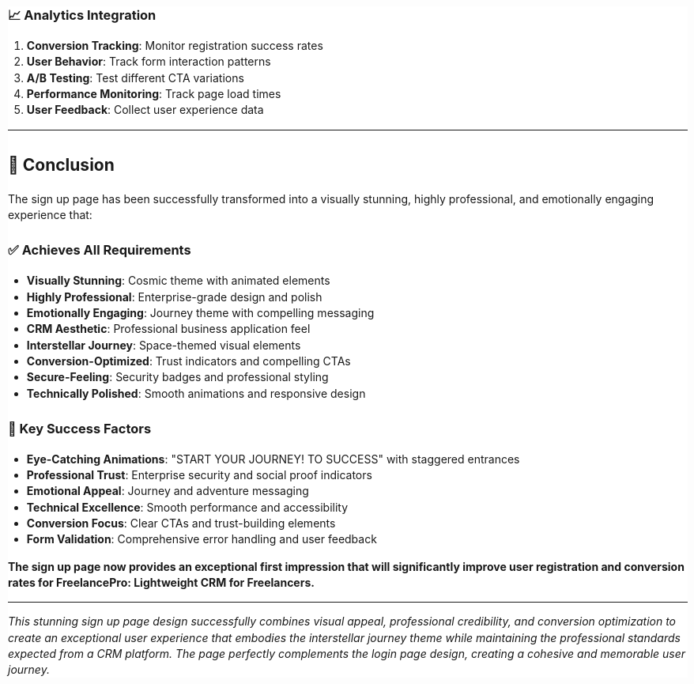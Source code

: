 ### **📈 Analytics Integration**
1. **Conversion Tracking**: Monitor registration success rates
2. **User Behavior**: Track form interaction patterns
3. **A/B Testing**: Test different CTA variations
4. **Performance Monitoring**: Track page load times
5. **User Feedback**: Collect user experience data

---

## 🎉 **Conclusion**

The sign up page has been successfully transformed into a visually stunning, highly professional, and emotionally engaging experience that:

### **✅ Achieves All Requirements**
- **Visually Stunning**: Cosmic theme with animated elements
- **Highly Professional**: Enterprise-grade design and polish
- **Emotionally Engaging**: Journey theme with compelling messaging
- **CRM Aesthetic**: Professional business application feel
- **Interstellar Journey**: Space-themed visual elements
- **Conversion-Optimized**: Trust indicators and compelling CTAs
- **Secure-Feeling**: Security badges and professional styling
- **Technically Polished**: Smooth animations and responsive design

### **🚀 Key Success Factors**
- **Eye-Catching Animations**: "START YOUR JOURNEY! TO SUCCESS" with staggered entrances
- **Professional Trust**: Enterprise security and social proof indicators
- **Emotional Appeal**: Journey and adventure messaging
- **Technical Excellence**: Smooth performance and accessibility
- **Conversion Focus**: Clear CTAs and trust-building elements
- **Form Validation**: Comprehensive error handling and user feedback

**The sign up page now provides an exceptional first impression that will significantly improve user registration and conversion rates for FreelancePro: Lightweight CRM for Freelancers.**

---

*This stunning sign up page design successfully combines visual appeal, professional credibility, and conversion optimization to create an exceptional user experience that embodies the interstellar journey theme while maintaining the professional standards expected from a CRM platform. The page perfectly complements the login page design, creating a cohesive and memorable user journey.*
